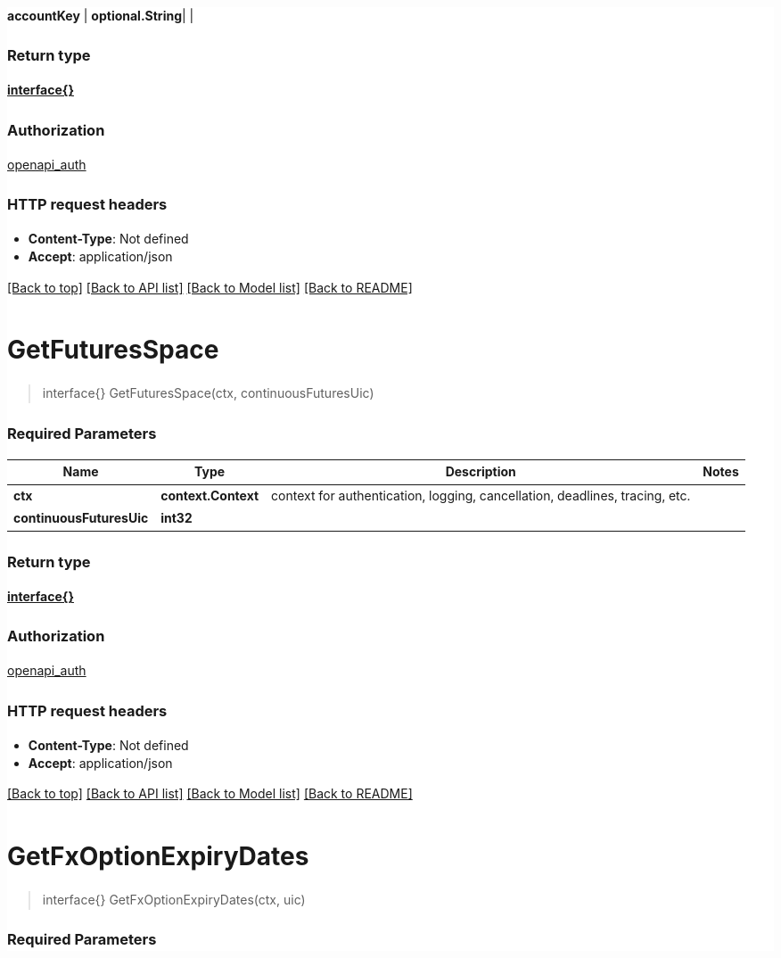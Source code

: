 **accountKey** | **optional.String**|  | 

### Return type

[**interface{}**](interface{}.md)

### Authorization

[openapi_auth](../README.md#openapi_auth)

### HTTP request headers

 - **Content-Type**: Not defined
 - **Accept**: application/json

[[Back to top]](#) [[Back to API list]](../README.md#documentation-for-api-endpoints) [[Back to Model list]](../README.md#documentation-for-models) [[Back to README]](../README.md)

# **GetFuturesSpace**
> interface{} GetFuturesSpace(ctx, continuousFuturesUic)


### Required Parameters

Name | Type | Description  | Notes
------------- | ------------- | ------------- | -------------
 **ctx** | **context.Context** | context for authentication, logging, cancellation, deadlines, tracing, etc.
  **continuousFuturesUic** | **int32**|  | 

### Return type

[**interface{}**](interface{}.md)

### Authorization

[openapi_auth](../README.md#openapi_auth)

### HTTP request headers

 - **Content-Type**: Not defined
 - **Accept**: application/json

[[Back to top]](#) [[Back to API list]](../README.md#documentation-for-api-endpoints) [[Back to Model list]](../README.md#documentation-for-models) [[Back to README]](../README.md)

# **GetFxOptionExpiryDates**
> interface{} GetFxOptionExpiryDates(ctx, uic)


### Required Parameters
